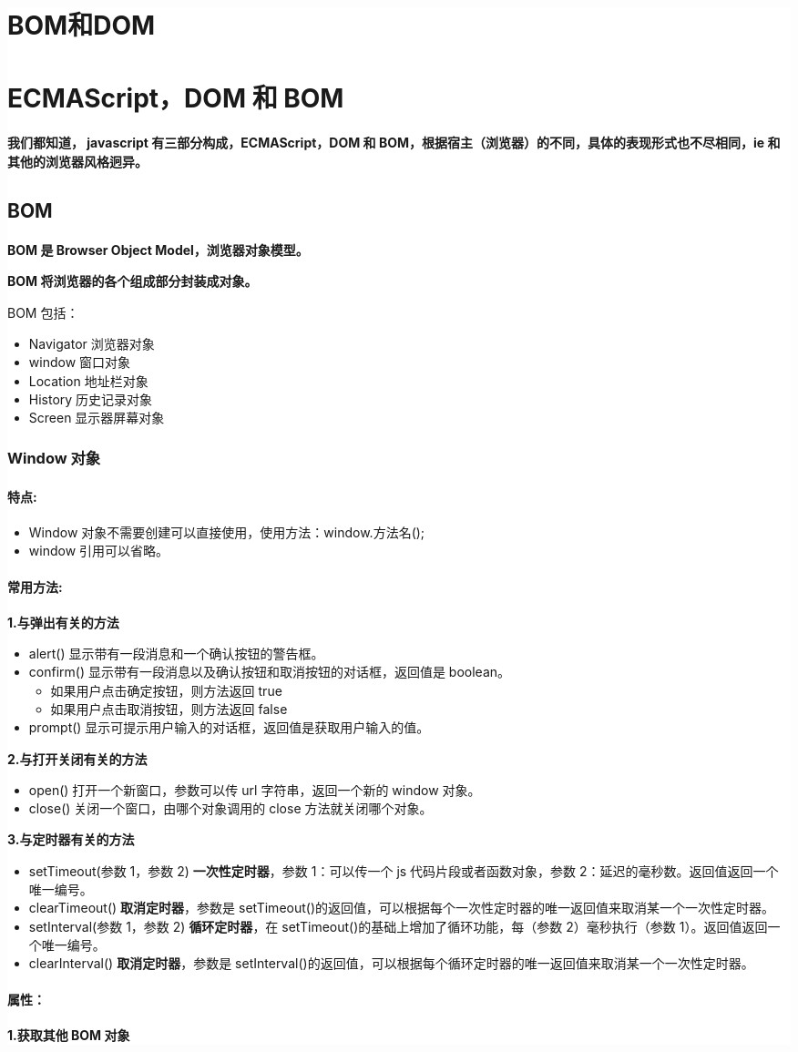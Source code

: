 # BOM和DOM


# ECMAScript，DOM 和 BOM

**我们都知道， javascript 有三部分构成，ECMAScript，DOM 和 BOM，根据宿主（浏览器）的不同，具体的表现形式也不尽相同，ie 和其他的浏览器风格迥异。**

## BOM

**BOM 是 Browser Object Model，浏览器对象模型。**

**BOM 将浏览器的各个组成部分封装成对象。**

BOM 包括：

- Navigator 浏览器对象
- window 窗口对象
- Location 地址栏对象
- History 历史记录对象
- Screen 显示器屏幕对象

### Window 对象

#### 特点:

- Window 对象不需要创建可以直接使用，使用方法：window.方法名();
- window 引用可以省略。

#### 常用方法:

**1.与弹出有关的方法**

- alert() 显示带有一段消息和一个确认按钮的警告框。
- confirm() 显示带有一段消息以及确认按钮和取消按钮的对话框，返回值是 boolean。
  - 如果用户点击确定按钮，则方法返回 true
  - 如果用户点击取消按钮，则方法返回 false
- prompt() 显示可提示用户输入的对话框，返回值是获取用户输入的值。

**2.与打开关闭有关的方法**

- open() 打开一个新窗口，参数可以传 url 字符串，返回一个新的 window 对象。
- close() 关闭一个窗口，由哪个对象调用的 close 方法就关闭哪个对象。

**3.与定时器有关的方法**

- setTimeout(参数 1，参数 2) **一次性定时器**，参数 1：可以传一个 js 代码片段或者函数对象，参数 2：延迟的毫秒数。返回值返回一个唯一编号。
- clearTimeout() **取消定时器**，参数是 setTimeout()的返回值，可以根据每个一次性定时器的唯一返回值来取消某一个一次性定时器。
- setInterval(参数 1，参数 2) **循环定时器**，在 setTimeout()的基础上增加了循环功能，每（参数 2）毫秒执行（参数 1）。返回值返回一个唯一编号。
- clearInterval() **取消定时器**，参数是 setInterval()的返回值，可以根据每个循环定时器的唯一返回值来取消某一个一次性定时器。

#### 属性：

**1.获取其他 BOM 对象**
